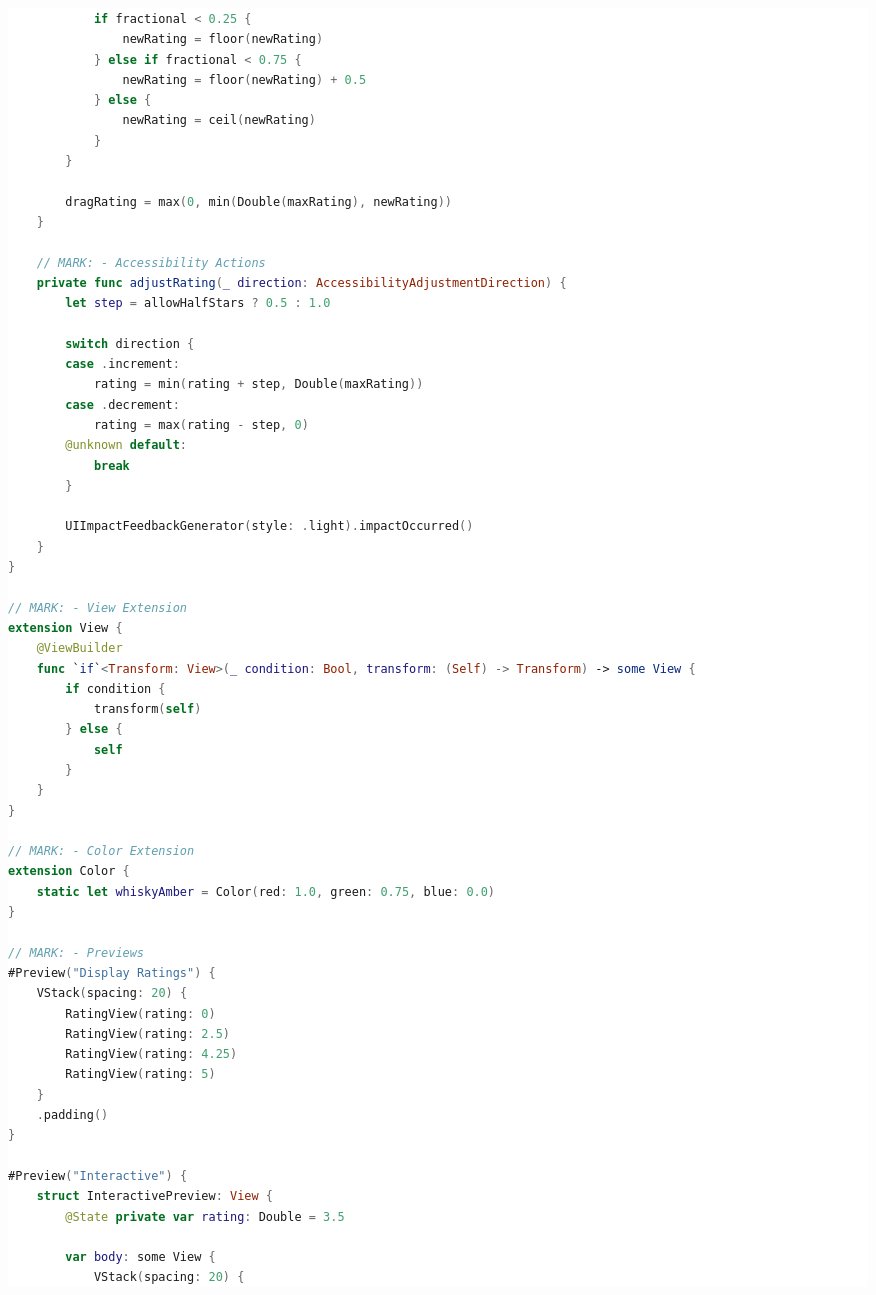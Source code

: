```swift
            if fractional < 0.25 {
                newRating = floor(newRating)
            } else if fractional < 0.75 {
                newRating = floor(newRating) + 0.5
            } else {
                newRating = ceil(newRating)
            }
        }
        
        dragRating = max(0, min(Double(maxRating), newRating))
    }
    
    // MARK: - Accessibility Actions
    private func adjustRating(_ direction: AccessibilityAdjustmentDirection) {
        let step = allowHalfStars ? 0.5 : 1.0
        
        switch direction {
        case .increment:
            rating = min(rating + step, Double(maxRating))
        case .decrement:
            rating = max(rating - step, 0)
        @unknown default:
            break
        }
        
        UIImpactFeedbackGenerator(style: .light).impactOccurred()
    }
}

// MARK: - View Extension
extension View {
    @ViewBuilder
    func `if`<Transform: View>(_ condition: Bool, transform: (Self) -> Transform) -> some View {
        if condition {
            transform(self)
        } else {
            self
        }
    }
}

// MARK: - Color Extension
extension Color {
    static let whiskyAmber = Color(red: 1.0, green: 0.75, blue: 0.0)
}

// MARK: - Previews
#Preview("Display Ratings") {
    VStack(spacing: 20) {
        RatingView(rating: 0)
        RatingView(rating: 2.5)
        RatingView(rating: 4.25)
        RatingView(rating: 5)
    }
    .padding()
}

#Preview("Interactive") {
    struct InteractivePreview: View {
        @State private var rating: Double = 3.5
        
        var body: some View {
            VStack(spacing: 20) {
```